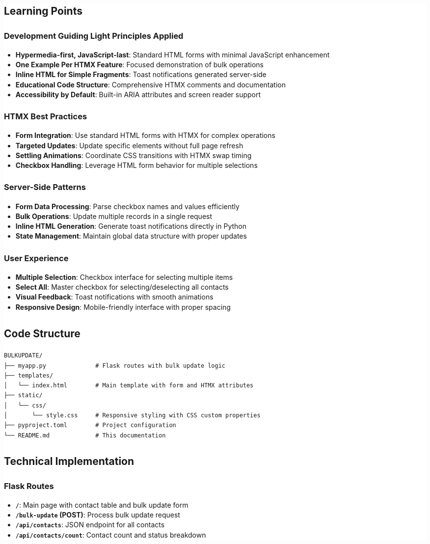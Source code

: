 ## Learning Points

### Development Guiding Light Principles Applied
- **Hypermedia-first, JavaScript-last**: Standard HTML forms with minimal JavaScript enhancement
- **One Example Per HTMX Feature**: Focused demonstration of bulk operations
- **Inline HTML for Simple Fragments**: Toast notifications generated server-side
- **Educational Code Structure**: Comprehensive HTMX comments and documentation
- **Accessibility by Default**: Built-in ARIA attributes and screen reader support

### HTMX Best Practices
- **Form Integration**: Use standard HTML forms with HTMX for complex operations
- **Targeted Updates**: Update specific elements without full page refresh
- **Settling Animations**: Coordinate CSS transitions with HTMX swap timing
- **Checkbox Handling**: Leverage HTML form behavior for multiple selections

### Server-Side Patterns
- **Form Data Processing**: Parse checkbox names and values efficiently
- **Bulk Operations**: Update multiple records in a single request
- **Inline HTML Generation**: Generate toast notifications directly in Python
- **State Management**: Maintain global data structure with proper updates

### User Experience
- **Multiple Selection**: Checkbox interface for selecting multiple items
- **Select All**: Master checkbox for selecting/deselecting all contacts
- **Visual Feedback**: Toast notifications with smooth animations
- **Responsive Design**: Mobile-friendly interface with proper spacing

## Code Structure

```
BULKUPDATE/
├── myapp.py              # Flask routes with bulk update logic
├── templates/
│   └── index.html        # Main template with form and HTMX attributes
├── static/
│   └── css/
│       └── style.css     # Responsive styling with CSS custom properties
├── pyproject.toml        # Project configuration
└── README.md             # This documentation
```

## Technical Implementation

### Flask Routes
- **`/`**: Main page with contact table and bulk update form
- **`/bulk-update` (POST)**: Process bulk update request
- **`/api/contacts`**: JSON endpoint for all contacts
- **`/api/contacts/count`**: Contact count and status breakdown
